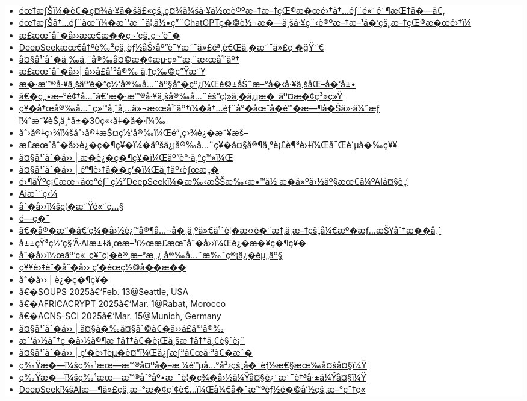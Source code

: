 * [éœ‡æƒŠï¼�è€�ç¤¾å·¥å�šå£«çš„ç¤¾ä¼šå·¥ä½œè®ºæ–‡æ–‡çŒ®æ�œé›†å†…éƒ¨é«˜é˜¶æŒ‡å�—ã€‚](https://mp.weixin.qq.com/s?__biz=MzU4MzM4MzQ1MQ==&mid=2247493258&idx=5&sn=43192e01e90bfbbedacaf1c381833a86)
* [éœ‡æƒŠå†…éƒ¨åœˆï¼�æˆ‘æ˜¯å¦‚ä½•ç”¨ChatGPTç�©è½¬æ�—ä¸šå·¥ç¨‹è®ºæ–‡æ–¹å�‘çš„æ–‡çŒ®æ�œé›†ï¼](https://mp.weixin.qq.com/s?__biz=MzU4MzM4MzQ1MQ==&mid=2247493258&idx=8&sn=527bb9ac25138f9b2e6cd7654c165a39)
* [æ­£æœˆåˆ�å››æœ€æ��ç¬‘çš„ç¬‘è¯�](https://mp.weixin.qq.com/s?__biz=MzU1NTkzMTYxOQ==&mid=2247485751&idx=1&sn=7463c252806b7e8e8da0ecf06eea866f)
* [DeepSeekæœ€å‡ºè‰²çš„èƒ½åŠ›åº”è¯¥æ˜¯ä»£éª‚è€Œä¸�æ˜¯ä»£ç �ğŸ˜€](https://mp.weixin.qq.com/s?__biz=MzA3NDE0NTY0OQ==&mid=2247484242&idx=1&sn=a9166a36c2c2bb21ecd7637b5a84f422)
* [å¤§å¹´åˆ�ä¸‰ä¸¨å®‰å¤©æ�¢æµ·ç»™æ‚¨æ‹œå¹´äº†](https://mp.weixin.qq.com/s?__biz=MjM5MTA3Nzk4MQ==&mid=2650209911&idx=1&sn=e6d55300bbc6128f171aa8922b309af2)
* [æ­£æœˆåˆ�å››| å››å­£å¹³å®‰ ä¸‡ç‰©ç”Ÿæ˜¥](https://mp.weixin.qq.com/s?__biz=MzI2MzU0NTk3OA==&mid=2247506083&idx=1&sn=4c32b2ddc46b9644a0f80c254e40075f)
* [æ�·æ™®å·¥ä¸šäº’è�”ç½‘å®‰å…¨äº§å“�çº¿ï¼Œé©±åŠ¨æ–°å�‹å·¥ä¸šåŒ–å�‘å±•](https://mp.weixin.qq.com/s?__biz=MzI2MzU0NTk3OA==&mid=2247506083&idx=2&sn=509abbaebad90f4e7b41a052a1b37506)
* [ã€�ç„•æ–°é¢†å…ˆã€‘æ�·æ™®å·¥ä¸šå®‰å…¨éš”ç¦»ä¸�ä¿¡æ�¯äº¤æ�¢ç³»ç»Ÿ](https://mp.weixin.qq.com/s?__biz=MzI2MzU0NTk3OA==&mid=2247506083&idx=3&sn=bba933d63e82cfcce8411557476b0720)
* [ç¥�å†œå®‰å…¨ç»™å¸ˆå‚…ä»¬æ‹œå¹´äº†ï¼�å†…éƒ¨å°�åœˆå­�é™�æ—¶å�Šä»·ä¼˜æƒ ï¼ˆæ˜¥èŠ‚ä¸“å±�30ç«‹å‡�å�·ï¼‰](https://mp.weixin.qq.com/s?__biz=Mzk0Mzc1MTI2Nw==&mid=2247487446&idx=1&sn=81200c041d8e12afcccf366c12367022)
* [åˆ›å®‡ç›¾ï¼šåˆ›å®‡æŠ¤ç½‘å®‰ï¼Œé“¸ç›¾è¿�æ˜¥æš–](https://mp.weixin.qq.com/s?__biz=MjM5NzA3Nzg2MA==&mid=2649870879&idx=1&sn=0835d1a397055e042f0ffebc0fb0b256)
* [æ­£æœˆåˆ�å››è¿�ç�¶ç¥�ï¼�äºšä¿¡å®‰å…¨ç¥�å¤§å®¶ä¸°è¡£è¶³è›‡ï¼Œå¯Œè´µå�‰ç¥¥](https://mp.weixin.qq.com/s?__biz=MjM5NjY2MTIzMw==&mid=2650620968&idx=1&sn=a03995a1122619732c382c5319d9f728)
* [å¤§å¹´åˆ�å›› | æ�­è¿�ç�¶ç¥�ï¼Œäº”è°·ä¸°ç™»ï¼Œ](https://mp.weixin.qq.com/s?__biz=Mzk0MDQ5MTQ4NA==&mid=2247487430&idx=1&sn=bb82f751709e49cc5ef44148ed512432)
* [å¤§å¹´åˆ�å›› | é“¶è›‡å��ç‘�ï¼Œä¸‡äº‹èƒœæ„�](https://mp.weixin.qq.com/s?__biz=MzA3OTMxNTcxNA==&mid=2650963506&idx=1&sn=b2661ebf223823e387ec7d46637c3ac2)
* [é›¶åŸºç¡€æœ¬åœ°éƒ¨ç½²DeepSeekï¼�æ‰‹æŠŠæ‰‹æ•™ä½ æ�­å»ºå›½äº§æœ€å¼ºAIå¤§è„‘](https://mp.weixin.qq.com/s?__biz=Mzk0ODY1NzEwMA==&mid=2247486675&idx=1&sn=ff46b4b4ce2fb3ededd885f2398bafb9)
* [Aiæˆ˜ç‹¼](https://mp.weixin.qq.com/s?__biz=MzAwMjQ2NTQ4Mg==&mid=2247496907&idx=1&sn=36a478dc796d527b7c1195a0afb86c11)
* [åˆ�å››ï¼šç¦�æ˜Ÿé«˜ç…§](https://mp.weixin.qq.com/s?__biz=MzU0NDk0NTAwMw==&mid=2247624778&idx=1&sn=de687f302a706e482c124823f899808b)
* [é—­ç�¯](https://mp.weixin.qq.com/s?__biz=MzkyNzIxMjM3Mg==&mid=2247489195&idx=2&sn=867087cc30ea38e636ef9f895828c934)
* [ã€�å®�æ“�ã€‘ç¾�å›½è¿™å®¶å…¬å�¸ä¸ºä»€ä¹ˆè¦�æ‹›è�˜æ‡‚ä¸­æ–‡çš„å¼€æº�æƒ…æŠ¥åˆ†æ��å¸ˆ](https://mp.weixin.qq.com/s?__biz=MzI2MTE0NTE3Mw==&mid=2651148805&idx=1&sn=9e063d3b00f1b8244a1f93112561b52f)
* [å±±çŸ³ç½‘ç§‘Â·AIæ±‡ä¸œæ–¹ï½œæ­£æœˆåˆ�å››ï¼Œè¿�æ�¥ç�¶ç¥�](https://mp.weixin.qq.com/s?__biz=MzAxMDE4MTAzMQ==&mid=2661298301&idx=1&sn=020ccfa41ee840b9ed073e4bc4aafed0)
* [åˆ�å››ï½œäº‘ç«¯ç¥ˆç¦�è®¸æ–°æ„¿ å®‰å…¨æ‰˜ç®¡ä¿�èµ„äº§](https://mp.weixin.qq.com/s?__biz=MzkxNDY0MjMxNQ==&mid=2247532973&idx=1&sn=859678b1d31898c68b30c23d9b2d7953)
* [ç¥¥è›‡èˆ�åˆ�å›› ç‘�éœ­ç½©å��æ��](https://mp.weixin.qq.com/s?__biz=MzU0MjEwNTM5Ng==&mid=2247520424&idx=1&sn=bd286f553451028add056c52c23fb577)
* [åˆ�å›› | è¿�ç�¶ç¥�](https://mp.weixin.qq.com/s?__biz=MzI5NjA4NjA3OA==&mid=2652102066&idx=1&sn=65d25d6bc65a19c522aa1b765683f1a6)
* [ã€�SOUPS 2025ã€‘Feb. 13@Seattle, USA](https://mp.weixin.qq.com/s?__biz=MzI2NTUyODMwNA==&mid=2247494156&idx=2&sn=5660ed37ffa1a10ea505c80f6adce6c7)
* [ã€�AFRICACRYPT 2025ã€‘Mar. 1@Rabat, Morocco](https://mp.weixin.qq.com/s?__biz=MzI2NTUyODMwNA==&mid=2247494156&idx=3&sn=b9caafe019d0d392cfb0c431ef040690)
* [ã€�ACNS-SCI 2025ã€‘Mar. 15@Munich, Germany](https://mp.weixin.qq.com/s?__biz=MzI2NTUyODMwNA==&mid=2247494156&idx=4&sn=b05df3a35a52275464e34574e47e9a5e)
* [å¤§å¹´åˆ�å›› | å¤§å�‰å¤§åˆ©ã€�å››å­£å¹³å®‰](https://mp.weixin.qq.com/s?__biz=MzU3MzU4NjI4OQ==&mid=2247516491&idx=1&sn=fa5d0dc624abd329a7afce42b26fdb11)
* [æˆ‘å›½å¯†ç �å›½å®¶æ ‡å‡†ã€�è¡Œä¸šæ ‡å‡†ä¸€è§ˆè¡¨](https://mp.weixin.qq.com/s?__biz=Mzg2NjY2MTI3Mg==&mid=2247498377&idx=1&sn=0524062d04dd563b349c3ace821721db)
* [å¤§å¹´åˆ�å›› | ç‘�è›‡èµ�è¤”ï¼Œå¿ƒæƒ³â€œå·³â€�æˆ�](https://mp.weixin.qq.com/s?__biz=MzA4MTg0MDQ4Nw==&mid=2247579285&idx=2&sn=85f4b5408e99f96e5dd2291611fbf2f5)
* [ç‰Ÿæ�—ï¼šç‰¹æœ—æ™®å¤ºå�–æ ¼é™µå…°å²›çš„å�¯èƒ½æ€§æœ‰å¤šå¤§ï¼Ÿ](https://mp.weixin.qq.com/s?__biz=MzA5MDg1MDUyMA==&mid=2650476426&idx=4&sn=e7892f7b8a98ef98eb2a0c2193de7450)
* [ç‰Ÿæ�—ï¼šç‰¹æœ—æ™®åˆ°åº•æ˜¯è¦�ç¾�å›½ä¼Ÿå¤§è¿˜æ˜¯è‡ªå·±ä¼Ÿå¤§ï¼Ÿ](https://mp.weixin.qq.com/s?__biz=MzA5MDg1MDUyMA==&mid=2650476426&idx=5&sn=9429ab8ea944af973f22f0c683becd06)
* [DeepSeekï¼šAIæ—¶ä»£çš„æ–°æ�¢ç´¢è€…ï¼Œå¼€å�¯æ™ºèƒ½é�©å‘½çš„æ–°ç¯‡ç«](https://mp.weixin.qq.com/s?__biz=Mzk2NDE5MDgxOQ==&mid=2247484823&idx=1&sn=368f5bbf4e0a91a06214f934a1a4f054)